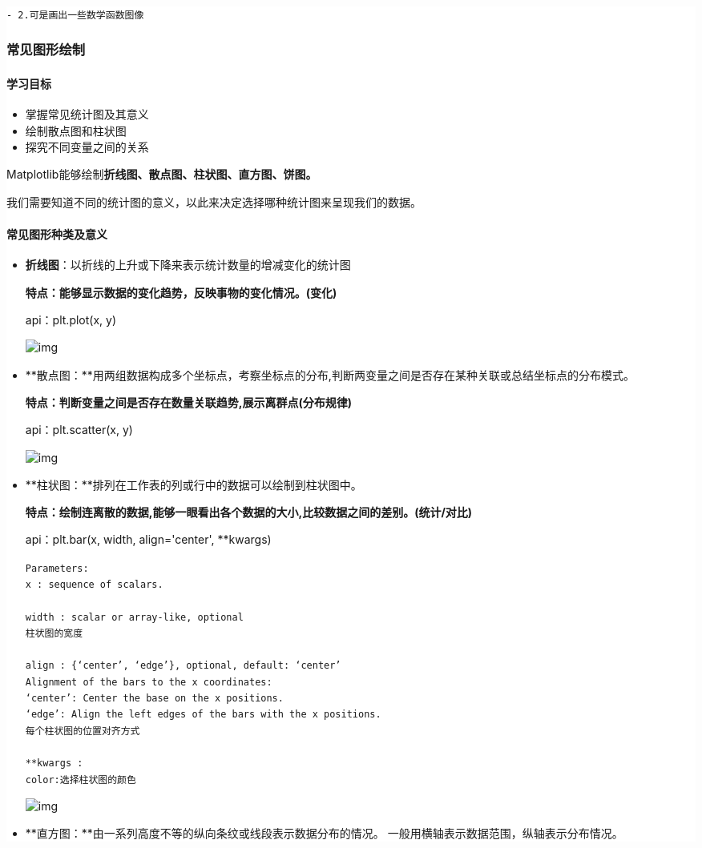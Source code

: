     - 2.可是画出一些数学函数图像

### 常见图形绘制

#### 学习目标

- 掌握常见统计图及其意义
- 绘制散点图和柱状图
- 探究不同变量之间的关系

Matplotlib能够绘制**折线图、散点图、柱状图、直方图、饼图。**

我们需要知道不同的统计图的意义，以此来决定选择哪种统计图来呈现我们的数据。

#### 常见图形种类及意义

- **折线图**：以折线的上升或下降来表示统计数量的增减变化的统计图

    **特点：能够显示数据的变化趋势，反映事物的变化情况。(变化)**

    api：plt.plot(x, y)

    ![img](https://wwfyde.oss-cn-hangzhou.aliyuncs.com/images/202409020011022.png)

- **散点图：**用两组数据构成多个坐标点，考察坐标点的分布,判断两变量之间是否存在某种关联或总结坐标点的分布模式。

    **特点：判断变量之间是否存在数量关联趋势,展示离群点(分布规律)**

    api：plt.scatter(x, y)

    ![img](https://wwfyde.oss-cn-hangzhou.aliyuncs.com/images/202409020011063.png)

- **柱状图：**排列在工作表的列或行中的数据可以绘制到柱状图中。

    **特点：绘制连离散的数据,能够一眼看出各个数据的大小,比较数据之间的差别。(统计/对比)**

    api：plt.bar(x, width, align='center', **kwargs)

    ```
    Parameters:    
    x : sequence of scalars.
    
    width : scalar or array-like, optional
    柱状图的宽度
    
    align : {‘center’, ‘edge’}, optional, default: ‘center’
    Alignment of the bars to the x coordinates:
    ‘center’: Center the base on the x positions.
    ‘edge’: Align the left edges of the bars with the x positions.
    每个柱状图的位置对齐方式
    
    **kwargs :
    color:选择柱状图的颜色
    ```

    ![img](https://wwfyde.oss-cn-hangzhou.aliyuncs.com/images/202409020011125.png)

- **直方图：**由一系列高度不等的纵向条纹或线段表示数据分布的情况。 一般用横轴表示数据范围，纵轴表示分布情况。
